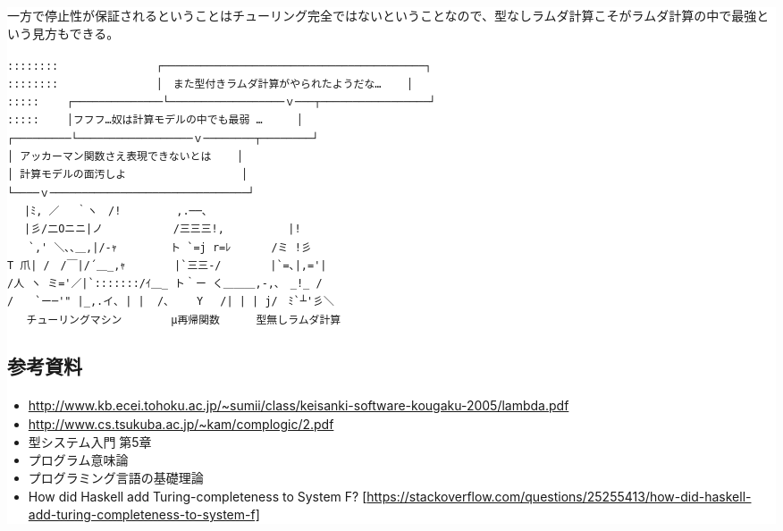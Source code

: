 一方で停止性が保証されるということはチューリング完全ではないということなので、型なしラムダ計算こそがラムダ計算の中で最強という見方もできる。
```
::::::::　　　　　　　　  ┌─────────────────────────────────────────┐
::::::::　　　　　　　　  │　また型付きラムダ計算がやられたようだな…    │
:::::　　 ┌──────────────└──────────────────ｖ───┬─────────────────┘
:::::　　 │フフフ…奴は計算モデルの中でも最弱 … 　　 │
┌─────────└──────────────────ｖ────────┬────────┘
│ アッカーマン関数さえ表現できないとは    │
│ 計算モデルの面汚しよ                  │
└────ｖ───────────────────────────────┘
　 |ﾐ, ／　 ｀ヽ　/!　　　　  ,.──､
　 |彡/二Oニニ|ノ　　　      /三三三!,　　　　　　|!
　　`,' ＼､､＿,|/-ｬ　　     ト `=j r=ﾚ　　   /ミ !彡
T 爪| /　/￣|/´＿_,ｬ　      |`三三‐/　　　　 |`=､|,='|
/人 ヽ ミ='／|`:::::::/ｲ＿_ ト｀ー く＿＿＿,-,､　_!_ /
/　　`ー─'" |_,.イ､ | |  /､　　 Y　 /| | | j/　ﾐ`┴'彡＼
   チューリングマシン　　　　 μ再帰関数　    型無しラムダ計算
```

## 参考資料
- http://www.kb.ecei.tohoku.ac.jp/~sumii/class/keisanki-software-kougaku-2005/lambda.pdf
- http://www.cs.tsukuba.ac.jp/~kam/complogic/2.pdf
- 型システム入門 第5章
- プログラム意味論
- プログラミング言語の基礎理論
- How did Haskell add Turing-completeness to System F? [https://stackoverflow.com/questions/25255413/how-did-haskell-add-turing-completeness-to-system-f]
